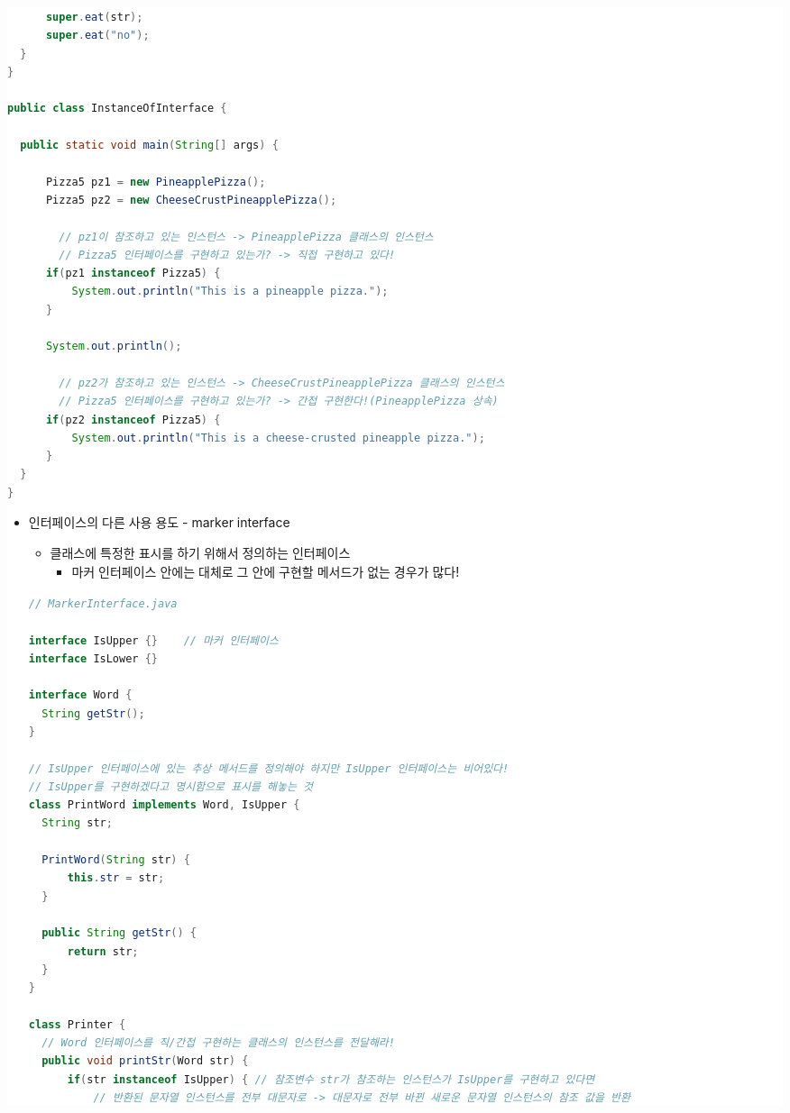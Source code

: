   ```java
  		super.eat(str);
  		super.eat("no");
  	}
  }
  
  public class InstanceOfInterface {
  
  	public static void main(String[] args) {
  
  		Pizza5 pz1 = new PineapplePizza();
  		Pizza5 pz2 = new CheeseCrustPineapplePizza();
  		
          // pz1이 참조하고 있는 인스턴스 -> PineapplePizza 클래스의 인스턴스
          // Pizza5 인터페이스를 구현하고 있는가? -> 직접 구현하고 있다!
  		if(pz1 instanceof Pizza5) {
  			System.out.println("This is a pineapple pizza.");
  		}
  		
  		System.out.println();
  		
          // pz2가 참조하고 있는 인스턴스 -> CheeseCrustPineapplePizza 클래스의 인스턴스
          // Pizza5 인터페이스를 구현하고 있는가? -> 간접 구현한다!(PineapplePizza 상속)
  		if(pz2 instanceof Pizza5) {
  			System.out.println("This is a cheese-crusted pineapple pizza.");
  		}
  	}
  }
  ```
  
  

- 인터페이스의 다른 사용 용도 - marker interface

  - 클래스에 특정한 표시를 하기 위해서 정의하는 인터페이스
    - 마커 인터페이스 안에는 대체로 그 안에 구현할 메서드가 없는 경우가 많다!

  ```java
  // MarkerInterface.java
  
  interface IsUpper {}    // 마커 인터페이스
  interface IsLower {}
  
  interface Word {
  	String getStr();
  }
  
  // IsUpper 인터페이스에 있는 추상 메서드를 정의해야 하지만 IsUpper 인터페이스는 비어있다!
  // IsUpper를 구현하겠다고 명시함으로 표시를 해놓는 것
  class PrintWord implements Word, IsUpper {
  	String str;
  	
  	PrintWord(String str) {
  		this.str = str;
  	}
  	
  	public String getStr() {
  		return str;
  	}
  }
  
  class Printer {
  	// Word 인터페이스를 직/간접 구현하는 클래스의 인스턴스를 전달해라!
  	public void printStr(Word str) {
  		if(str instanceof IsUpper) { // 참조변수 str가 참조하는 인스턴스가 IsUpper를 구현하고 있다면
  			// 반환된 문자열 인스턴스를 전부 대문자로 -> 대문자로 전부 바뀐 새로운 문자열 인스턴스의 참조 값을 반환
  ```